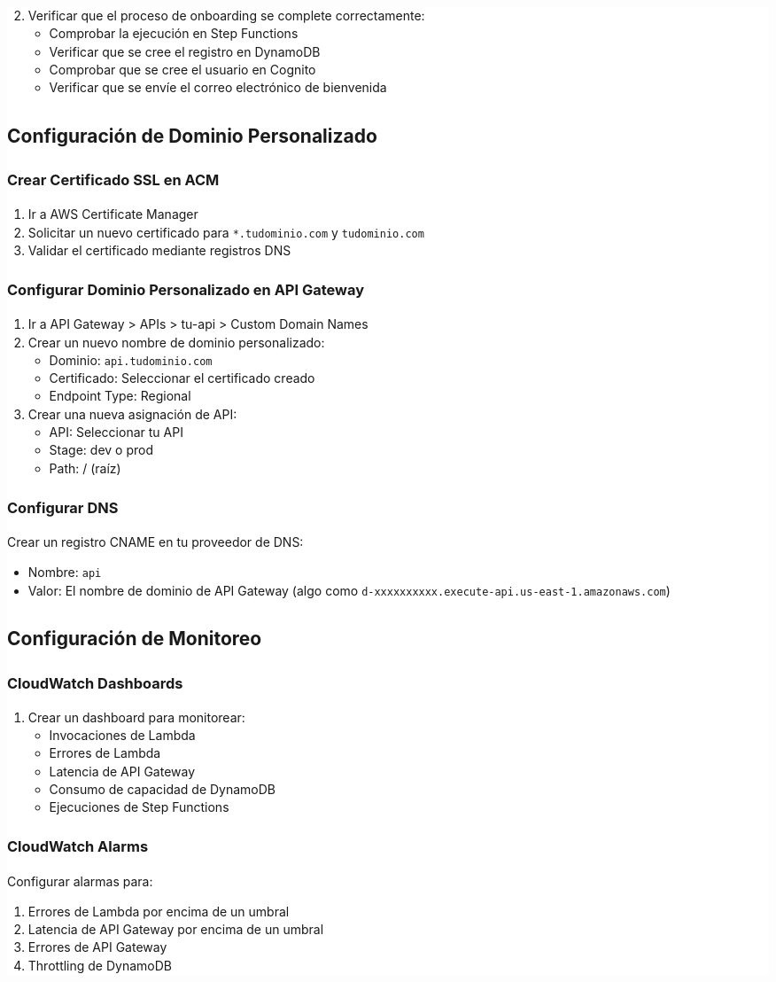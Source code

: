 2. Verificar que el proceso de onboarding se complete correctamente:
   - Comprobar la ejecución en Step Functions
   - Verificar que se cree el registro en DynamoDB
   - Comprobar que se cree el usuario en Cognito
   - Verificar que se envíe el correo electrónico de bienvenida

## Configuración de Dominio Personalizado

### Crear Certificado SSL en ACM

1. Ir a AWS Certificate Manager
2. Solicitar un nuevo certificado para `*.tudominio.com` y `tudominio.com`
3. Validar el certificado mediante registros DNS

### Configurar Dominio Personalizado en API Gateway

1. Ir a API Gateway > APIs > tu-api > Custom Domain Names
2. Crear un nuevo nombre de dominio personalizado:
   - Dominio: `api.tudominio.com`
   - Certificado: Seleccionar el certificado creado
   - Endpoint Type: Regional
3. Crear una nueva asignación de API:
   - API: Seleccionar tu API
   - Stage: dev o prod
   - Path: / (raíz)

### Configurar DNS

Crear un registro CNAME en tu proveedor de DNS:
- Nombre: `api`
- Valor: El nombre de dominio de API Gateway (algo como `d-xxxxxxxxxx.execute-api.us-east-1.amazonaws.com`)

## Configuración de Monitoreo

### CloudWatch Dashboards

1. Crear un dashboard para monitorear:
   - Invocaciones de Lambda
   - Errores de Lambda
   - Latencia de API Gateway
   - Consumo de capacidad de DynamoDB
   - Ejecuciones de Step Functions

### CloudWatch Alarms

Configurar alarmas para:
1. Errores de Lambda por encima de un umbral
2. Latencia de API Gateway por encima de un umbral
3. Errores de API Gateway
4. Throttling de DynamoDB
